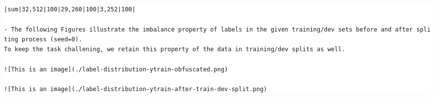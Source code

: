     |sum|32,512|100|29,260|100|3,252|100|

    - The following Figures illustrate the imbalance property of labels in the given training/dev sets before and after spliting process (seed=0). 
    To keep the task challening, we retain this property of the data in training/dev splits as well.  
     
    ![This is an image](./label-distribution-ytrain-obfuscated.png)
    
    ![This is an image](./label-distribution-ytrain-after-train-dev-split.png)
    